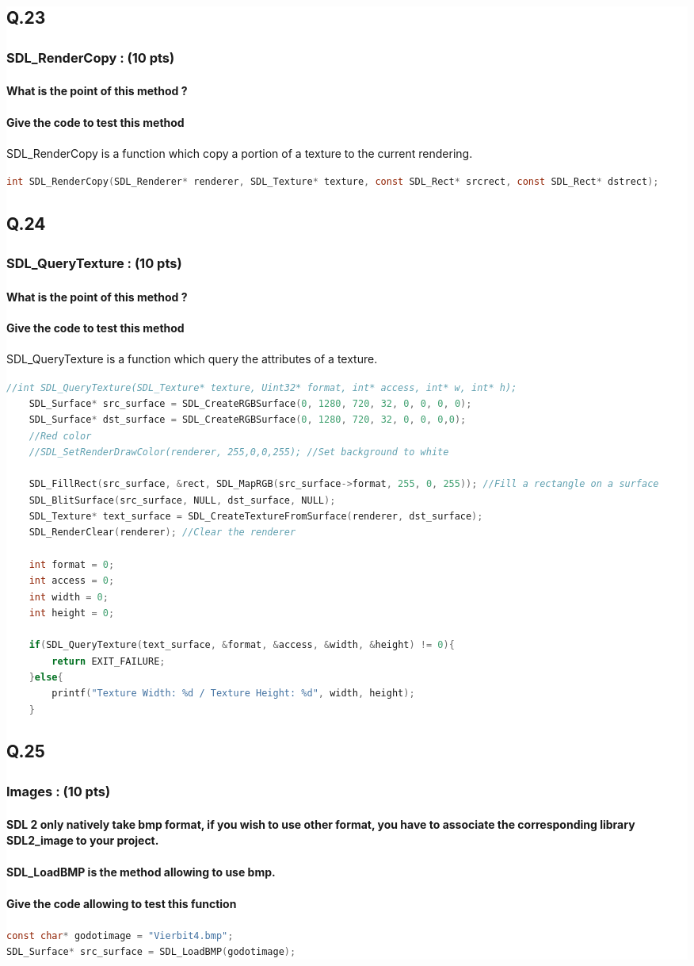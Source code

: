 ## Q.23
### SDL_RenderCopy : (10 pts)
#### What is the point of this method ?
#### Give the code to test this method
SDL_RenderCopy is a function which copy a portion of a texture to the current rendering.
```c
int SDL_RenderCopy(SDL_Renderer* renderer, SDL_Texture* texture, const SDL_Rect* srcrect, const SDL_Rect* dstrect);
```

## Q.24
### SDL_QueryTexture : (10 pts)
#### What is the point of this method ?
#### Give the code to test this method
SDL_QueryTexture is a function which query the attributes of a texture.
```c
//int SDL_QueryTexture(SDL_Texture* texture, Uint32* format, int* access, int* w, int* h);
    SDL_Surface* src_surface = SDL_CreateRGBSurface(0, 1280, 720, 32, 0, 0, 0, 0);
    SDL_Surface* dst_surface = SDL_CreateRGBSurface(0, 1280, 720, 32, 0, 0, 0,0);
	//Red color
   	//SDL_SetRenderDrawColor(renderer, 255,0,0,255); //Set background to white

   	SDL_FillRect(src_surface, &rect, SDL_MapRGB(src_surface->format, 255, 0, 255)); //Fill a rectangle on a surface
   	SDL_BlitSurface(src_surface, NULL, dst_surface, NULL);
    SDL_Texture* text_surface = SDL_CreateTextureFromSurface(renderer, dst_surface);
   	SDL_RenderClear(renderer); //Clear the renderer

    int format = 0;
    int access = 0;
    int width = 0;
    int height = 0;

    if(SDL_QueryTexture(text_surface, &format, &access, &width, &height) != 0){
        return EXIT_FAILURE;
    }else{
        printf("Texture Width: %d / Texture Height: %d", width, height);
    }
```

## Q.25
### Images : (10 pts)
#### SDL 2 only natively take bmp format, if you wish to use other format, you have to associate the corresponding library SDL2_image to your project.
#### SDL_LoadBMP is the method allowing to use bmp.
#### Give the code allowing to test this function
```c
const char* godotimage = "Vierbit4.bmp";
SDL_Surface* src_surface = SDL_LoadBMP(godotimage);

```

